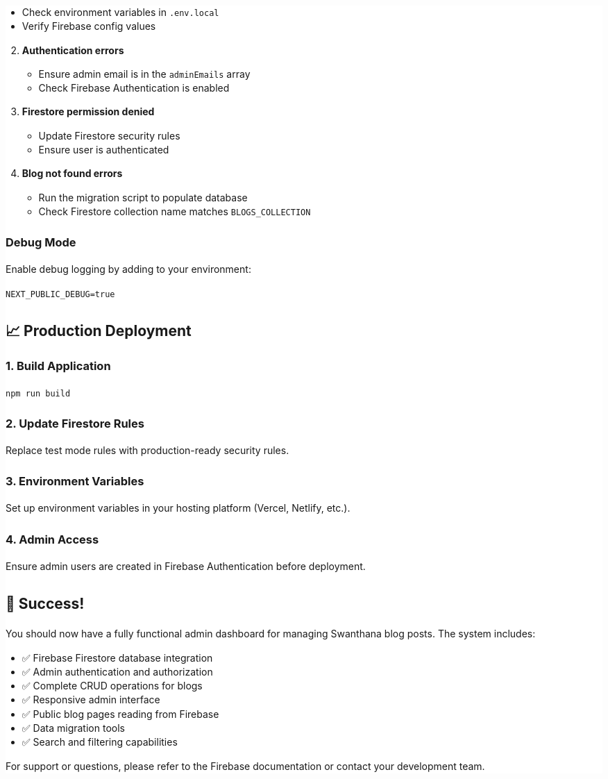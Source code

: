    - Check environment variables in `.env.local`
   - Verify Firebase config values

2. **Authentication errors**

   - Ensure admin email is in the `adminEmails` array
   - Check Firebase Authentication is enabled

3. **Firestore permission denied**

   - Update Firestore security rules
   - Ensure user is authenticated

4. **Blog not found errors**
   - Run the migration script to populate database
   - Check Firestore collection name matches `BLOGS_COLLECTION`

### Debug Mode

Enable debug logging by adding to your environment:

```env
NEXT_PUBLIC_DEBUG=true
```

## 📈 Production Deployment

### 1. Build Application

```bash
npm run build
```

### 2. Update Firestore Rules

Replace test mode rules with production-ready security rules.

### 3. Environment Variables

Set up environment variables in your hosting platform (Vercel, Netlify, etc.).

### 4. Admin Access

Ensure admin users are created in Firebase Authentication before deployment.

## 🎉 Success!

You should now have a fully functional admin dashboard for managing Swanthana blog posts. The system includes:

- ✅ Firebase Firestore database integration
- ✅ Admin authentication and authorization
- ✅ Complete CRUD operations for blogs
- ✅ Responsive admin interface
- ✅ Public blog pages reading from Firebase
- ✅ Data migration tools
- ✅ Search and filtering capabilities

For support or questions, please refer to the Firebase documentation or contact your development team.
